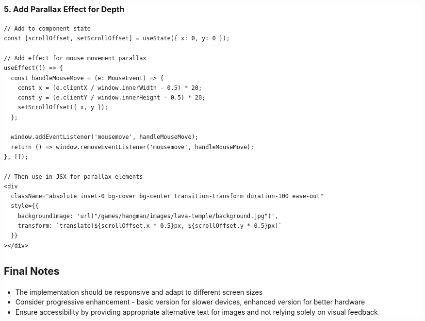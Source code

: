 ### 5. Add Parallax Effect for Depth
```tsx
// Add to component state
const [scrollOffset, setScrollOffset] = useState({ x: 0, y: 0 });

// Add effect for mouse movement parallax
useEffect(() => {
  const handleMouseMove = (e: MouseEvent) => {
    const x = (e.clientX / window.innerWidth - 0.5) * 20;
    const y = (e.clientY / window.innerHeight - 0.5) * 20;
    setScrollOffset({ x, y });
  };
  
  window.addEventListener('mousemove', handleMouseMove);
  return () => window.removeEventListener('mousemove', handleMouseMove);
}, []);

// Then use in JSX for parallax elements
<div 
  className="absolute inset-0 bg-cover bg-center transition-transform duration-100 ease-out"
  style={{ 
    backgroundImage: 'url("/games/hangman/images/lava-temple/background.jpg")',
    transform: `translate(${scrollOffset.x * 0.5}px, ${scrollOffset.y * 0.5}px)`
  }}
></div>
```

## Final Notes
- The implementation should be responsive and adapt to different screen sizes
- Consider progressive enhancement - basic version for slower devices, enhanced version for better hardware
- Ensure accessibility by providing appropriate alternative text for images and not relying solely on visual feedback 